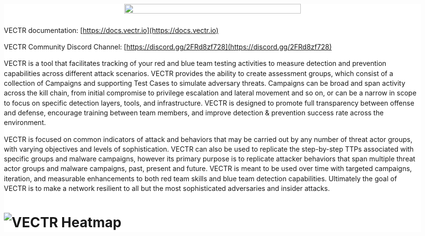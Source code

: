 <p align="center">
  <img src="media/vectr-logo-bl.svg" width="65%" height="65%">
</p>


####

VECTR documentation:
[https://docs.vectr.io](https://docs.vectr.io)

VECTR Community Discord Channel:
[https://discord.gg/2FRd8zf728](https://discord.gg/2FRd8zf728)

VECTR is a tool that facilitates tracking of your red and blue team testing activities to measure detection and prevention capabilities across different attack scenarios.  VECTR provides the ability to create assessment groups, which consist of a collection of Campaigns and supporting Test Cases to simulate adversary threats.  Campaigns can be broad and span activity across the kill chain, from initial compromise to privilege escalation and lateral movement and so on, or can be a narrow in scope to focus on specific detection layers, tools, and infrastructure.  VECTR is designed to promote full transparency between offense and defense, encourage training between team members, and improve detection & prevention success rate across the environment.   

VECTR is focused on common indicators of attack and behaviors that may be carried out by any number of threat actor groups, with varying objectives and levels of sophistication.  VECTR can also be used to replicate the step-by-step TTPs associated with specific groups and malware campaigns, however its primary purpose is to replicate attacker behaviors that span multiple threat actor groups and malware campaigns, past, present and future.  VECTR is meant to be used over time with targeted campaigns, iteration, and measurable enhancements to both red team skills and blue team detection capabilities.  Ultimately the goal of VECTR is to make a network resilient to all but the most sophisticated adversaries and insider attacks.

# ![VECTR Heatmap](media/VectrHeatmapSubtechniques.png)
